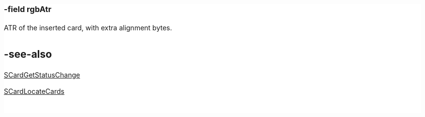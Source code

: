 
### -field rgbAtr

ATR of the inserted card, with extra alignment bytes.


## -see-also




<a href="https://msdn.microsoft.com/94776f3d-e8f0-4062-a766-2cf28cbfd050">SCardGetStatusChange</a>



<a href="https://msdn.microsoft.com/7ee90188-6fe5-417b-a7c7-9c29d9cdd4d0">SCardLocateCards</a>
 

 

